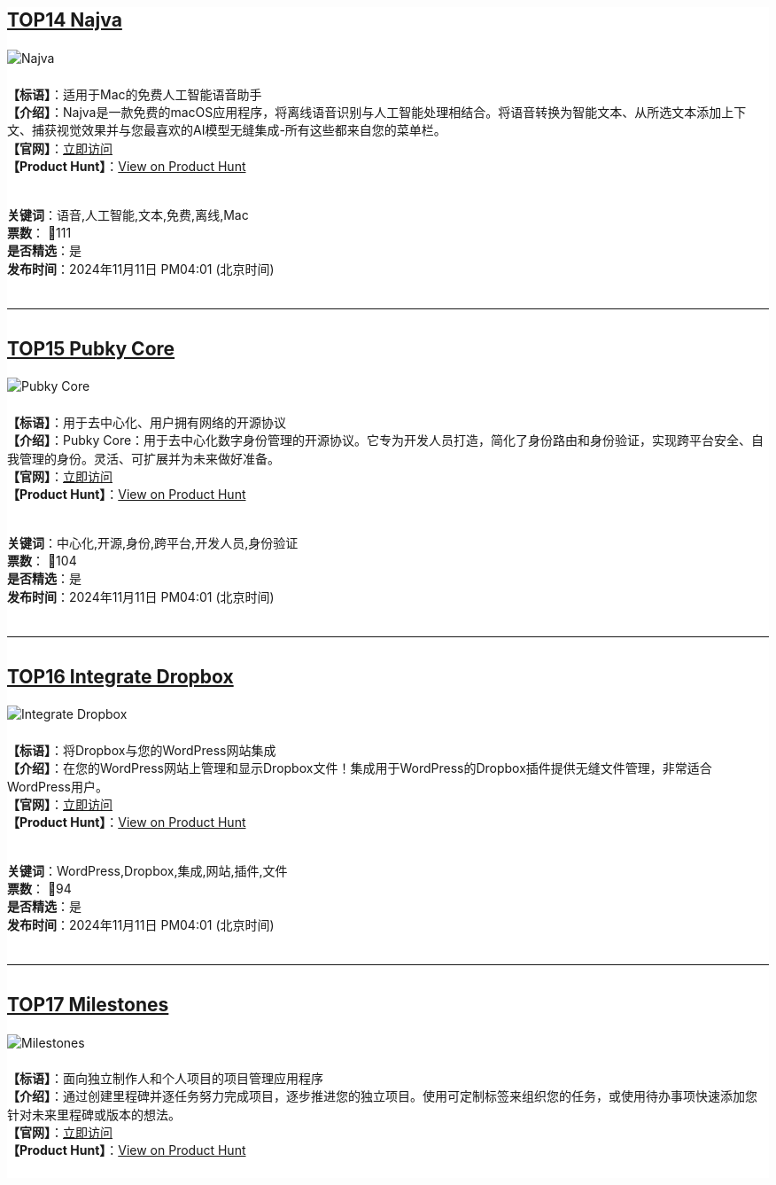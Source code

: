 
## [TOP14    Najva](https://www.producthunt.com/posts/najva)
![Najva](https://ph-files.imgix.net/65b8060f-d210-4550-9bd3-ee26e24f2ec6.png?auto=format&fit=crop&frame=1&h=512&w=1024)<br /><br />
**【标语】**：适用于Mac的免费人工智能语音助手<br />
**【介绍】**：Najva是一款免费的macOS应用程序，将离线语音识别与人工智能处理相结合。将语音转换为智能文本、从所选文本添加上下文、捕获视觉效果并与您最喜欢的AI模型无缝集成-所有这些都来自您的菜单栏。<br />
**【官网】**：[立即访问](https://www.producthunt.com/r/CYYO3O46ACDO2W)<br />
**【Product Hunt】**：[View on Product Hunt](https://www.producthunt.com/posts/najva)<br /><br />

**关键词**：语音,人工智能,文本,免费,离线,Mac<br />
**票数**： 🔺111<br />
**是否精选**：是<br />
**发布时间**：2024年11月11日 PM04:01 (北京时间)<br /><br />

---

## [TOP15    Pubky Core](https://www.producthunt.com/posts/pubky-core)
![Pubky Core](https://ph-files.imgix.net/577d6ff0-2616-4e14-9284-40a8f121b16a.png?auto=format&fit=crop&frame=1&h=512&w=1024)<br /><br />
**【标语】**：用于去中心化、用户拥有网络的开源协议<br />
**【介绍】**：Pubky Core：用于去中心化数字身份管理的开源协议。它专为开发人员打造，简化了身份路由和身份验证，实现跨平台安全、自我管理的身份。灵活、可扩展并为未来做好准备。<br />
**【官网】**：[立即访问](https://www.producthunt.com/r/AVARS7HO4DOSMR)<br />
**【Product Hunt】**：[View on Product Hunt](https://www.producthunt.com/posts/pubky-core)<br /><br />

**关键词**：中心化,开源,身份,跨平台,开发人员,身份验证<br />
**票数**： 🔺104<br />
**是否精选**：是<br />
**发布时间**：2024年11月11日 PM04:01 (北京时间)<br /><br />

---

## [TOP16    Integrate Dropbox](https://www.producthunt.com/posts/integrate-dropbox)
![Integrate Dropbox](https://ph-files.imgix.net/85d06f4d-196a-475f-af01-8def8f1eba97.jpeg?auto=format&fit=crop&frame=1&h=512&w=1024)<br /><br />
**【标语】**：将Dropbox与您的WordPress网站集成<br />
**【介绍】**：在您的WordPress网站上管理和显示Dropbox文件！集成用于WordPress的Dropbox插件提供无缝文件管理，非常适合WordPress用户。<br />
**【官网】**：[立即访问](https://www.producthunt.com/r/H6W3SJODDUN7PN)<br />
**【Product Hunt】**：[View on Product Hunt](https://www.producthunt.com/posts/integrate-dropbox)<br /><br />

**关键词**：WordPress,Dropbox,集成,网站,插件,文件<br />
**票数**： 🔺94<br />
**是否精选**：是<br />
**发布时间**：2024年11月11日 PM04:01 (北京时间)<br /><br />

---

## [TOP17    Milestones](https://www.producthunt.com/posts/milestones-2)
![Milestones](https://ph-files.imgix.net/8f8607f9-1349-46b4-aaaa-bce89a3887bb.jpeg?auto=format&fit=crop&frame=1&h=512&w=1024)<br /><br />
**【标语】**：面向独立制作人和个人项目的项目管理应用程序<br />
**【介绍】**：通过创建里程碑并逐任务努力完成项目，逐步推进您的独立项目。使用可定制标签来组织您的任务，或使用待办事项快速添加您针对未来里程碑或版本的想法。<br />
**【官网】**：[立即访问](https://www.producthunt.com/r/JKAI53NHGXQWJP)<br />
**【Product Hunt】**：[View on Product Hunt](https://www.producthunt.com/posts/milestones-2)<br /><br />
